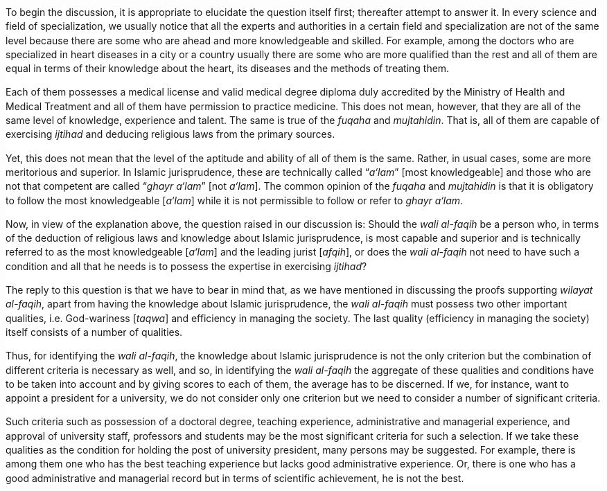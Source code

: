 To begin the discussion, it is appropriate to elucidate the question
itself first; thereafter attempt to answer it. In every science and
field of specialization, we usually notice that all the experts and
authorities in a certain field and specialization are not of the same
level because there are some who are ahead and more knowledgeable and
skilled. For example, among the doctors who are specialized in heart
diseases in a city or a country usually there are some who are more
qualified than the rest and all of them are equal in terms of their
knowledge about the heart, its diseases and the methods of treating
them.

Each of them possesses a medical license and valid medical degree
diploma duly accredited by the Ministry of Health and Medical Treatment
and all of them have permission to practice medicine. This does not
mean, however, that they are all of the same level of knowledge,
experience and talent. The same is true of the *fuqaha* and
*mujtahidin*. That is, all of them are capable of exercising *ijtihad*
and deducing religious laws from the primary sources.

Yet, this does not mean that the level of the aptitude and ability of
all of them is the same. Rather, in usual cases, some are more
meritorious and superior. In Islamic jurisprudence, these are
technically called “*a‘lam*” [most knowledgeable] and those who are not
that competent are called “*ghayr a‘lam*” [not *a‘lam*]. The common
opinion of the *fuqaha* and *mujtahidin* is that it is obligatory to
follow the most knowledgeable [*a‘lam*] while it is not permissible to
follow or refer to *ghayr a‘lam*.

Now, in view of the explanation above, the question raised in our
discussion is: Should the *wali al-faqih* be a person who, in terms of
the deduction of religious laws and knowledge about Islamic
jurisprudence, is most capable and superior and is technically referred
to as the most knowledgeable [*a‘lam*] and the leading jurist [*afqih*],
or does the *wali al-faqih* not need to have such a condition and all
that he needs is to possess the expertise in exercising *ijtihad*?

The reply to this question is that we have to bear in mind that, as we
have mentioned in discussing the proofs supporting *wilayat al-faqih*,
apart from having the knowledge about Islamic jurisprudence, the *wali
al-faqih* must possess two other important qualities, i.e. God-wariness
[*taqwa*] and efficiency in managing the society. The last quality
(efficiency in managing the society) itself consists of a number of
qualities.

Thus, for identifying the *wali al-faqih*, the knowledge about Islamic
jurisprudence is not the only criterion but the combination of different
criteria is necessary as well, and so, in identifying the *wali
al-faqih* the aggregate of these qualities and conditions have to be
taken into account and by giving scores to each of them, the average has
to be discerned. If we, for instance, want to appoint a president for a
university, we do not consider only one criterion but we need to
consider a number of significant criteria.

Such criteria such as possession of a doctoral degree, teaching
experience, administrative and managerial experience, and approval of
university staff, professors and students may be the most significant
criteria for such a selection. If we take these qualities as the
condition for holding the post of university president, many persons may
be suggested. For example, there is among them one who has the best
teaching experience but lacks good administrative experience. Or, there
is one who has a good administrative and managerial record but in terms
of scientific achievement, he is not the best.


[^1]: Time of the ṭāghūt: the monarchial period in Iran, in general, and
[^2]: Ṣaḥīfeh-ye Nūr, vol. 15, p. 76.
[^3]: Āyatullāh al-‘Uẓmā Sayyid Muḥammad Riḍā Gulpāygānī (1899-1993): a
[^4]: Āyatullāh al-‘Uẓmā Shaykh Muḥammad ‘Alī Arākī (d. 1994): a